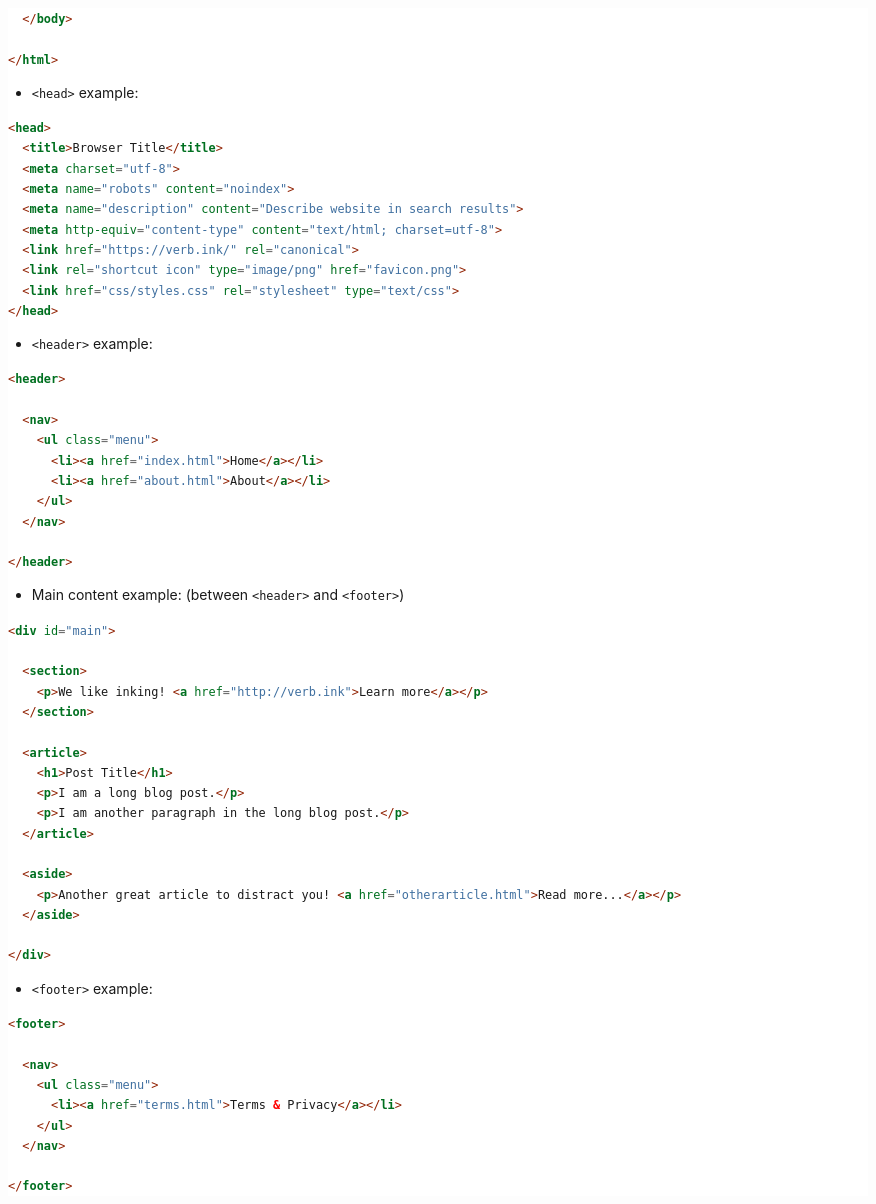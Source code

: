 ```html
  </body>

</html>
```

- `<head>` example:
```html
<head>
  <title>Browser Title</title>
  <meta charset="utf-8">
  <meta name="robots" content="noindex">
  <meta name="description" content="Describe website in search results">
  <meta http-equiv="content-type" content="text/html; charset=utf-8">
  <link href="https://verb.ink/" rel="canonical">
  <link rel="shortcut icon" type="image/png" href="favicon.png">
  <link href="css/styles.css" rel="stylesheet" type="text/css">
</head>
```

- `<header>` example:
```html
<header>

  <nav>
    <ul class="menu">
      <li><a href="index.html">Home</a></li>
      <li><a href="about.html">About</a></li>
    </ul>
  </nav>

</header>
```
- Main content example: (between `<header>` and `<footer>`)
```html
<div id="main">

  <section>
    <p>We like inking! <a href="http://verb.ink">Learn more</a></p>
  </section>

  <article>
    <h1>Post Title</h1>
    <p>I am a long blog post.</p>
    <p>I am another paragraph in the long blog post.</p>
  </article>

  <aside>
    <p>Another great article to distract you! <a href="otherarticle.html">Read more...</a></p>
  </aside>

</div>
```
- `<footer>` example:
```html
<footer>

  <nav>
    <ul class="menu">
      <li><a href="terms.html">Terms & Privacy</a></li>
    </ul>
  </nav>

</footer>
```
